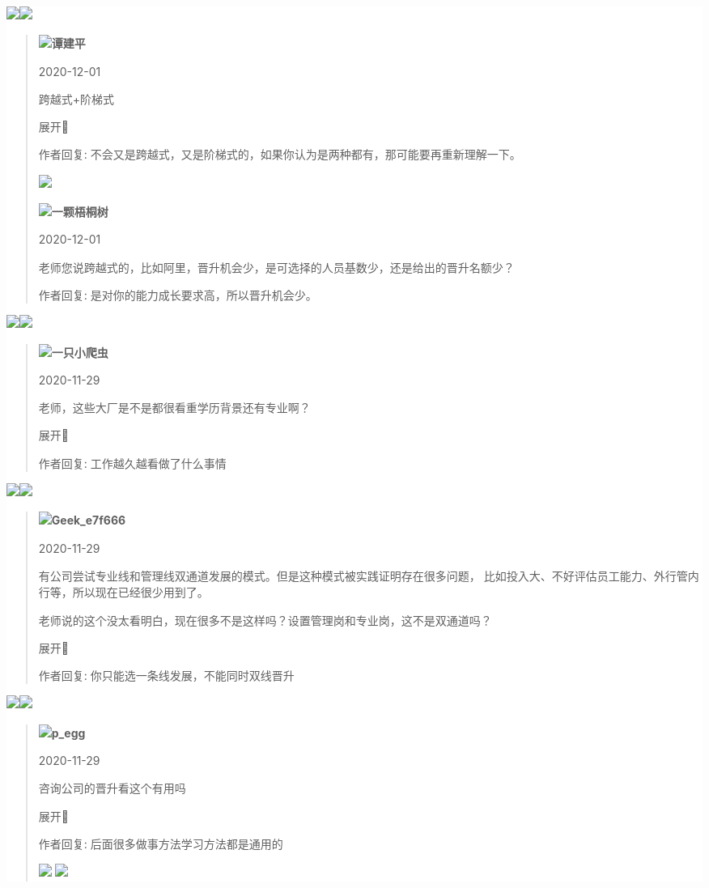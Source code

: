 ![](media/image52.png)![](media/image50.png)

> ![](media/image53.png)**谭建平**
>
> 2020-12-01
>
> 跨越式+阶梯式
>
> 展开
>
> 作者回复: 不会又是跨越式，又是阶梯式的，如果你认为是两种都有，那可能要再重新理解一下。
>
> ![](media/image54.png)
>
> ![](media/image56.png)**一颗梧桐树**
>
> 2020-12-01
>
> 老师您说跨越式的，比如阿里，晋升机会少，是可选择的人员基数少，还是给出的晋升名额少？
>
> 作者回复: 是对你的能力成长要求高，所以晋升机会少。

![](media/image54.png)![](media/image55.png)

> ![](media/image57.png)**一只小爬虫**
>
> 2020-11-29
>
> 老师，这些大厂是不是都很看重学历背景还有专业啊？
>
> 展开
>
> 作者回复: 工作越久越看做了什么事情

![](media/image58.png)![](media/image59.png)

> ![](media/image60.png)**Geek\_e7f666**
>
> 2020-11-29
>
> 有公司尝试专业线和管理线双通道发展的模式。但是这种模式被实践证明存在很多问题， 比如投入大、不好评估员工能力、外行管内行等，所以现在已经很少用到了。
>
> 老师说的这个没太看明白，现在很多不是这样吗？设置管理岗和专业岗，这不是双通道吗？
>
> 展开
>
> 作者回复: 你只能选一条线发展，不能同时双线晋升

![](media/image61.png)![](media/image62.png)

> ![](media/image63.png)**p\_egg**
>
> 2020-11-29
>
> 咨询公司的晋升看这个有用吗
>
> 展开
>
> 作者回复: 后面很多做事方法学习方法都是通用的
>
> ![](media/image64.png) ![](media/image65.png)

